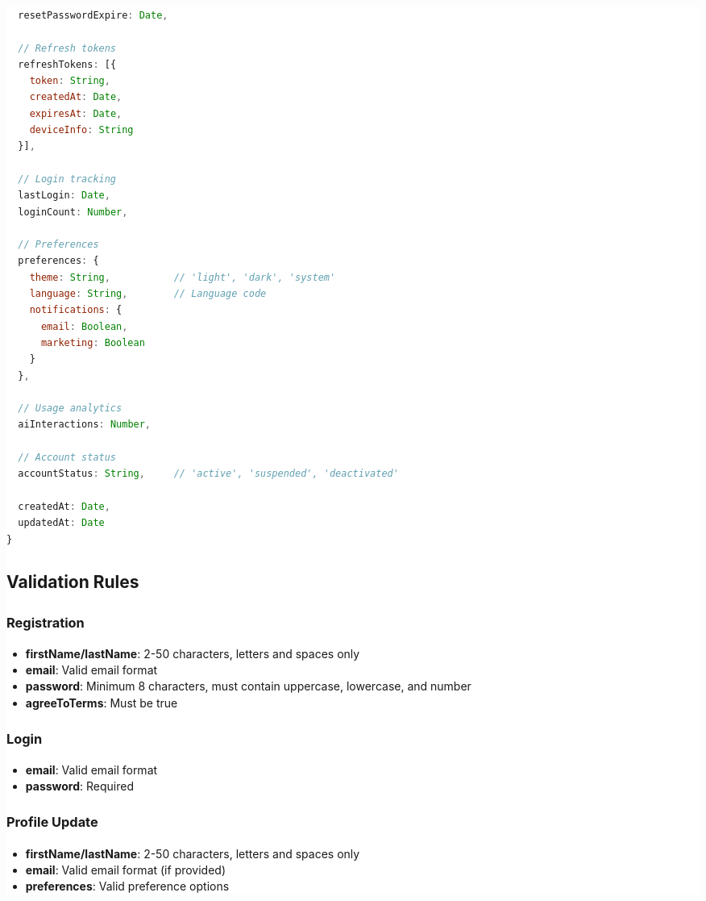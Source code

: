 ```javascript
  resetPasswordExpire: Date,
  
  // Refresh tokens
  refreshTokens: [{
    token: String,
    createdAt: Date,
    expiresAt: Date,
    deviceInfo: String
  }],
  
  // Login tracking
  lastLogin: Date,
  loginCount: Number,
  
  // Preferences
  preferences: {
    theme: String,           // 'light', 'dark', 'system'
    language: String,        // Language code
    notifications: {
      email: Boolean,
      marketing: Boolean
    }
  },
  
  // Usage analytics
  aiInteractions: Number,
  
  // Account status
  accountStatus: String,     // 'active', 'suspended', 'deactivated'
  
  createdAt: Date,
  updatedAt: Date
}
```

## Validation Rules

### Registration
- **firstName/lastName**: 2-50 characters, letters and spaces only
- **email**: Valid email format
- **password**: Minimum 8 characters, must contain uppercase, lowercase, and number
- **agreeToTerms**: Must be true

### Login
- **email**: Valid email format
- **password**: Required

### Profile Update
- **firstName/lastName**: 2-50 characters, letters and spaces only
- **email**: Valid email format (if provided)
- **preferences**: Valid preference options
